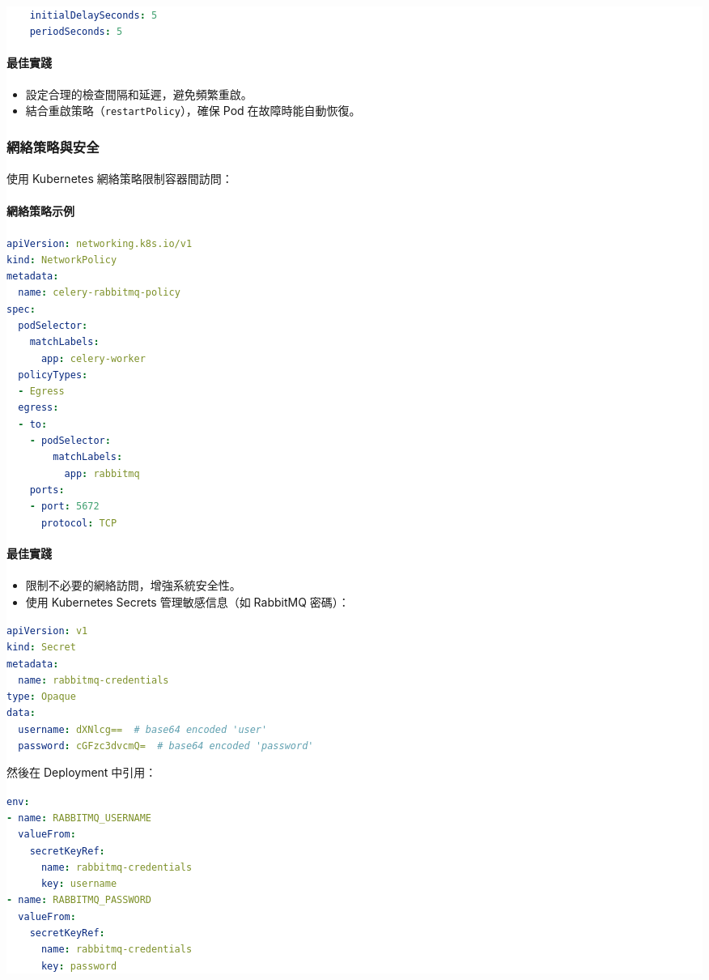 ```yaml
    initialDelaySeconds: 5
    periodSeconds: 5
```

#### 最佳實踐
- 設定合理的檢查間隔和延遲，避免頻繁重啟。
- 結合重啟策略（`restartPolicy`），確保 Pod 在故障時能自動恢復。

### 網絡策略與安全

使用 Kubernetes 網絡策略限制容器間訪問：

#### 網絡策略示例
```yaml
apiVersion: networking.k8s.io/v1
kind: NetworkPolicy
metadata:
  name: celery-rabbitmq-policy
spec:
  podSelector:
    matchLabels:
      app: celery-worker
  policyTypes:
  - Egress
  egress:
  - to:
    - podSelector:
        matchLabels:
          app: rabbitmq
    ports:
    - port: 5672
      protocol: TCP
```

#### 最佳實踐
- 限制不必要的網絡訪問，增強系統安全性。
- 使用 Kubernetes Secrets 管理敏感信息（如 RabbitMQ 密碼）：

```yaml
apiVersion: v1
kind: Secret
metadata:
  name: rabbitmq-credentials
type: Opaque
data:
  username: dXNlcg==  # base64 encoded 'user'
  password: cGFzc3dvcmQ=  # base64 encoded 'password'
```

然後在 Deployment 中引用：
```yaml
env:
- name: RABBITMQ_USERNAME
  valueFrom:
    secretKeyRef:
      name: rabbitmq-credentials
      key: username
- name: RABBITMQ_PASSWORD
  valueFrom:
    secretKeyRef:
      name: rabbitmq-credentials
      key: password
```
